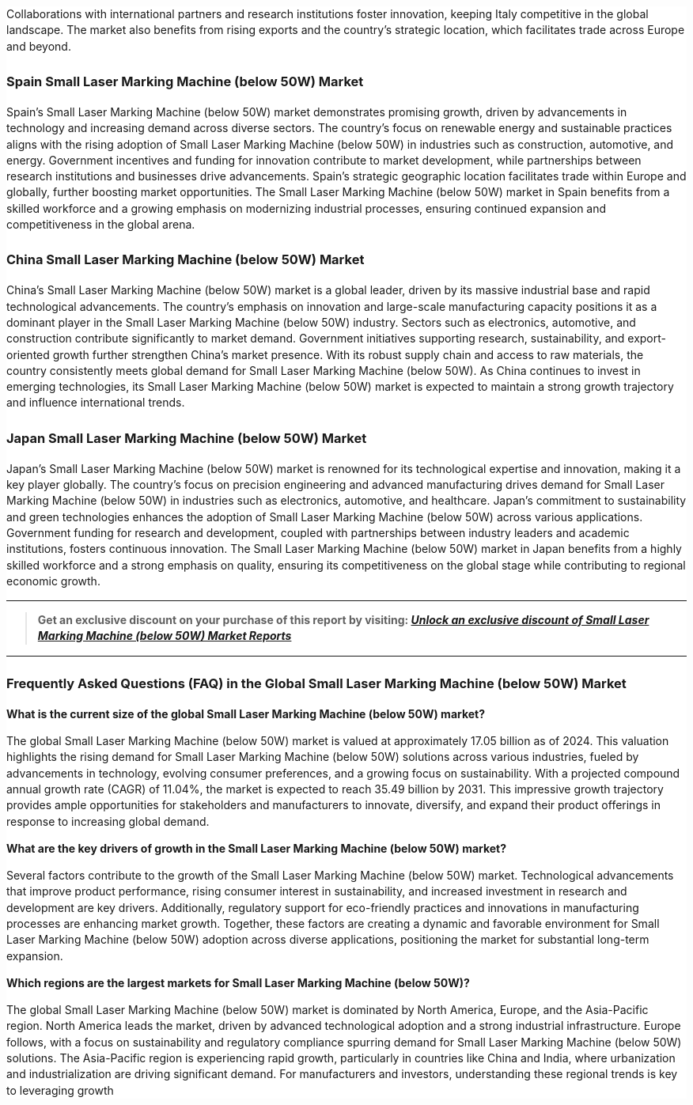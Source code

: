 Collaborations with international partners and research institutions foster innovation, keeping Italy competitive in the global landscape. The market also benefits from rising exports and the country&rsquo;s strategic location, which facilitates trade across Europe and beyond.</p><h3>Spain Small Laser Marking Machine (below 50W) Market</h3><p>Spain&rsquo;s Small Laser Marking Machine (below 50W) market demonstrates promising growth, driven by advancements in technology and increasing demand across diverse sectors. The country&rsquo;s focus on renewable energy and sustainable practices aligns with the rising adoption of Small Laser Marking Machine (below 50W) in industries such as construction, automotive, and energy. Government incentives and funding for innovation contribute to market development, while partnerships between research institutions and businesses drive advancements. Spain&rsquo;s strategic geographic location facilitates trade within Europe and globally, further boosting market opportunities. The Small Laser Marking Machine (below 50W) market in Spain benefits from a skilled workforce and a growing emphasis on modernizing industrial processes, ensuring continued expansion and competitiveness in the global arena.</p><h3>China Small Laser Marking Machine (below 50W) Market</h3><p>China&rsquo;s Small Laser Marking Machine (below 50W) market is a global leader, driven by its massive industrial base and rapid technological advancements. The country&rsquo;s emphasis on innovation and large-scale manufacturing capacity positions it as a dominant player in the Small Laser Marking Machine (below 50W) industry. Sectors such as electronics, automotive, and construction contribute significantly to market demand. Government initiatives supporting research, sustainability, and export-oriented growth further strengthen China&rsquo;s market presence. With its robust supply chain and access to raw materials, the country consistently meets global demand for Small Laser Marking Machine (below 50W). As China continues to invest in emerging technologies, its Small Laser Marking Machine (below 50W) market is expected to maintain a strong growth trajectory and influence international trends.</p><h3>Japan Small Laser Marking Machine (below 50W) Market</h3><p>Japan&rsquo;s Small Laser Marking Machine (below 50W) market is renowned for its technological expertise and innovation, making it a key player globally. The country&rsquo;s focus on precision engineering and advanced manufacturing drives demand for Small Laser Marking Machine (below 50W) in industries such as electronics, automotive, and healthcare. Japan&rsquo;s commitment to sustainability and green technologies enhances the adoption of Small Laser Marking Machine (below 50W) across various applications. Government funding for research and development, coupled with partnerships between industry leaders and academic institutions, fosters continuous innovation. The Small Laser Marking Machine (below 50W) market in Japan benefits from a highly skilled workforce and a strong emphasis on quality, ensuring its competitiveness on the global stage while contributing to regional economic growth.</p><hr /><blockquote><p><strong>Get an exclusive discount on your purchase of this report by visiting: <em><a href="://marketresearchpulse.com/ask-for-discount/12307?utm_source=Github&amp;utm_medium=0116">Unlock an exclusive discount of Small Laser Marking Machine (below 50W) Market Reports</a></em>&nbsp;</strong></p></blockquote><hr /><h3>Frequently Asked Questions (FAQ) in the Global Small Laser Marking Machine (below 50W) Market</h3><p><strong>What is the current size of the global Small Laser Marking Machine (below 50W) market?</strong></p><p>The global Small Laser Marking Machine (below 50W) market is valued at approximately 17.05 billion as of 2024. This valuation highlights the rising demand for Small Laser Marking Machine (below 50W) solutions across various industries, fueled by advancements in technology, evolving consumer preferences, and a growing focus on sustainability. With a projected compound annual growth rate (CAGR) of 11.04%, the market is expected to reach 35.49 billion by 2031. This impressive growth trajectory provides ample opportunities for stakeholders and manufacturers to innovate, diversify, and expand their product offerings in response to increasing global demand.</p><p><strong>What are the key drivers of growth in the Small Laser Marking Machine (below 50W) market?</strong></p><p>Several factors contribute to the growth of the Small Laser Marking Machine (below 50W) market. Technological advancements that improve product performance, rising consumer interest in sustainability, and increased investment in research and development are key drivers. Additionally, regulatory support for eco-friendly practices and innovations in manufacturing processes are enhancing market growth. Together, these factors are creating a dynamic and favorable environment for Small Laser Marking Machine (below 50W) adoption across diverse applications, positioning the market for substantial long-term expansion.</p><p><strong>Which regions are the largest markets for Small Laser Marking Machine (below 50W)?</strong></p><p>The global Small Laser Marking Machine (below 50W) market is dominated by North America, Europe, and the Asia-Pacific region. North America leads the market, driven by advanced technological adoption and a strong industrial infrastructure. Europe follows, with a focus on sustainability and regulatory compliance spurring demand for Small Laser Marking Machine (below 50W) solutions. The Asia-Pacific region is experiencing rapid growth, particularly in countries like China and India, where urbanization and industrialization are driving significant demand. For manufacturers and investors, understanding these regional trends is key to leveraging growth